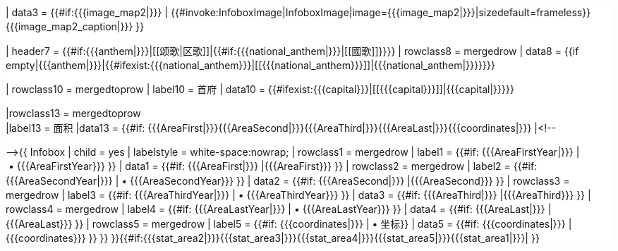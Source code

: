 | data3        = {{#if:{{{image_map2|}}} | {{#invoke:InfoboxImage|InfoboxImage|image={{{image_map2|}}}|sizedefault=frameless}}<br>{{{image_map2_caption|}}} }}

| header7      = {{#if:{{{anthem|}}}|[[颂歌|区歌]]|{{#if:{{{national_anthem|}}}|[[國歌]]}}}}
| rowclass8    = mergedrow
| data8        = {{if empty|{{{anthem|}}}|{{#ifexist:{{{national_anthem}}}|[[{{{national_anthem}}}]]|{{{national_anthem|}}}}}}}

| rowclass10   = mergedtoprow
| label10      = 首府
| data10       = {{#ifexist:{{{capital}}}|[[{{{capital}}}]]|{{{capital|}}}}}

|rowclass13    = mergedtoprow  
|label13       = 面积
|data13        = {{#if: {{{AreaFirst|}}}{{{AreaSecond|}}}{{{AreaThird|}}}{{{AreaLast|}}}{{{coordinates|}}} |<!--

-->{{ Infobox | child = yes
  | labelstyle = white-space:nowrap;
  | rowclass1  = mergedrow
  | label1     = {{#if: {{{AreaFirstYear|}}} |&nbsp;•&nbsp;{{{AreaFirstYear}}} }}
  | data1      = {{#if: {{{AreaFirst|}}} |{{{AreaFirst}}} }}
  | rowclass2  = mergedrow
  | label2     = {{#if: {{{AreaSecondYear|}}} |&nbsp;•&nbsp;{{{AreaSecondYear}}} }}
  | data2      = {{#if: {{{AreaSecond|}}} |{{{AreaSecond}}} }}
  | rowclass3  = mergedrow 
  | label3     = {{#if: {{{AreaThirdYear|}}} |&nbsp;•&nbsp;{{{AreaThirdYear}}} }}
  | data3      = {{#if: {{{AreaThird|}}} |{{{AreaThird}}} }}
  | rowclass4  = mergedrow
  | label4     = {{#if: {{{AreaLastYear|}}} |&nbsp;•&nbsp;{{{AreaLastYear}}} }}
  | data4      = {{#if: {{{AreaLast|}}} |{{{AreaLast}}} }}
  | rowclass5  = mergedrow
  | label5     = {{#if: {{{coordinates|}}} |&nbsp;•&nbsp;坐标}}
  | data5      = {{#if: {{{coordinates|}}} |{{{coordinates}}} }}
}}
}}{{#if:{{{stat_area2|}}}{{{stat_area3|}}}{{{stat_area4|}}}{{{stat_area5|}}}{{{stat_area1|}}}|&nbsp;}}
